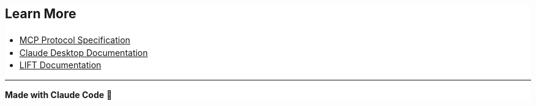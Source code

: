 ## Learn More

- [MCP Protocol Specification](https://modelcontextprotocol.io/)
- [Claude Desktop Documentation](https://claude.ai/docs)
- [LIFT Documentation](../README.md)

---

**Made with Claude Code** 🤖

